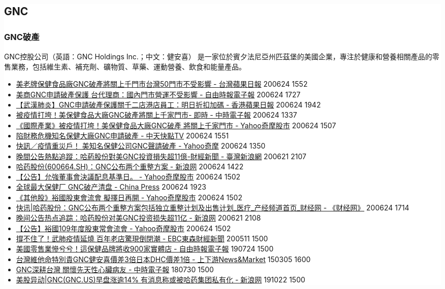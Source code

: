 ## GNC

### GNC破產

GNC控股公司（英語：GNC Holdings Inc.；中文：健安喜） 是一家位於賓夕法尼亞州匹茲堡的美國企業，專注於健康和營養相關產品的零售業務，包括維生素、補充劑、礦物質、草藥、運動營養、飲食和能量產品。
- [美老牌保健食品廠GNC破產將關上千門市台灣50門市不受影響 - 台灣蘋果日報](https://tw.appledaily.com/property/20200624/OE7XK4J2O2DTB35COZEZHKSITY/ "美老牌保健食品廠GNC破產將關上千門市台灣50門市不受影響 - 台灣蘋果日報") 200624 1552
- [美商GNC申請破產保護 台代理商：國內門市營運不受影響 - 自由時報電子報](https://ec.ltn.com.tw/article/breakingnews/3208110 "美商GNC申請破產保護 台代理商：國內門市營運不受影響 - 自由時報電子報") 200624 1727
- [【武漢肺炎】GNC申請破產保護關千二店港店員工：明日折扣加碼 - 香港蘋果日報](https://hk.appledaily.com/finance/20200624/AHSU44ADQKV7TQR5NQRRER67BU/ "【武漢肺炎】GNC申請破產保護關千二店港店員工：明日折扣加碼 - 香港蘋果日報") 200624 1942
- [被疫情打垮！美保健食品大廠GNC破產將關上千家門市- 即時 - 中時電子報](https://www.chinatimes.com/realtimenews/20200624003014-260410?ctrack=mo_main_rtime_p01 "被疫情打垮！美保健食品大廠GNC破產將關上千家門市- 即時 - 中時電子報") 200624 1337
- [《國際產業》被疫情打垮！美保健食品大廠GNC破產 將關上千家門市 - Yahoo奇摩股市](https://tw.mobi.yahoo.com/finance/%E5%9C%8B%E9%9A%9B%E7%94%A2%E6%A5%AD-%E8%A2%AB%E7%96%AB%E6%83%85%E6%89%93%E5%9E%AE-%E7%BE%8E%E4%BF%9D%E5%81%A5%E9%A3%9F%E5%93%81%E5%A4%A7%E5%BB%A0gnc%E7%A0%B4%E7%94%A2-%E5%B0%87%E9%97%9C%E4%B8%8A%E5%8D%83%E5%AE%B6%E9%96%80%E5%B8%82-070705035.html "《國際產業》被疫情打垮！美保健食品大廠GNC破產 將關上千家門市 - Yahoo奇摩股市") 200624 1507
- [陷財務危機知名保健大廠GNC申請破產 - 中天快點TV](https://gotv.ctitv.com.tw/2020/06/1316744.htm "陷財務危機知名保健大廠GNC申請破產 - 中天快點TV") 200624 1551
- [快訊／疫情重災戶！ 美知名保健公司GNC聲請破產 - Yahoo奇摩](https://tw.mobi.yahoo.com/news/%E5%BF%AB%E8%A8%8A-%E7%96%AB%E6%83%85%E9%87%8D%E7%81%BD%E6%88%B6-%E7%BE%8E%E7%9F%A5%E5%90%8D%E4%BF%9D%E5%81%A5%E5%85%AC%E5%8F%B8gnc%E8%81%B2%E8%AB%8B%E7%A0%B4%E7%94%A2-055019664.html "快訊／疫情重災戶！ 美知名保健公司GNC聲請破產 - Yahoo奇摩") 200624 1350
- [晚間公告熱點追蹤：哈葯股份對美GNC投資損失超11億-財經新聞 - 臺灣新浪網](https://news.sina.com.tw/article/20200621/35537456.html "晚間公告熱點追蹤：哈葯股份對美GNC投資損失超11億-財經新聞 - 臺灣新浪網") 200621 2107
- [哈药股份(600664.SH)：GNC公布两个重整方案 - 新浪网](https://finance.sina.com.cn/roll/2020-06-24/doc-iirczymk8753562.shtml "哈药股份(600664.SH)：GNC公布两个重整方案 - 新浪网") 200624 1422
- [【公告】允強董事會決議配息基準日。 - Yahoo奇摩股市](https://tw.stock.yahoo.com/news/%E5%85%AC%E5%91%8A-%E5%85%81%E5%BC%B7%E8%91%A3%E4%BA%8B%E6%9C%83%E6%B1%BA%E8%AD%B0%E9%85%8D%E6%81%AF%E5%9F%BA%E6%BA%96%E6%97%A5-070234725.html "【公告】允強董事會決議配息基準日。 - Yahoo奇摩股市") 200624 1502
- [全球最大保健厂 GNC破产清盘 - China Press](https://www.chinapress.com.my/20200624/%E5%85%A8%E7%90%83%E6%9C%80%E5%A4%A7%E4%BF%9D%E5%81%A5%E5%8E%82-gnc%E7%A0%B4%E4%BA%A7%E6%B8%85%E7%9B%98/ "全球最大保健厂 GNC破产清盘 - China Press") 200624 1923
- [《其他股》裕國股東會流會 擬擇日再開 - Yahoo奇摩股市](https://tw.stock.yahoo.com/news/%E5%85%B6%E4%BB%96%E8%82%A1-%E8%A3%95%E5%9C%8B%E8%82%A1%E6%9D%B1%E6%9C%83%E6%B5%81%E6%9C%83-%E6%93%AC%E6%93%87%E6%97%A5%E5%86%8D%E9%96%8B-070217067.html "《其他股》裕國股東會流會 擬擇日再開 - Yahoo奇摩股市") 200624 1502
- [快讯|哈药股份：GNC公布两个重整方案包括独立重整计划及出售计划_医疗_产经频道首页_财经网 - 《财经网》](http://industry.caijing.com.cn/20200624/4676725.shtml "快讯|哈药股份：GNC公布两个重整方案包括独立重整计划及出售计划_医疗_产经频道首页_财经网 - 《财经网》") 200624 1714
- [晚间公告热点追踪：哈药股份对美GNC投资损失超11亿 - 新浪网](https://finance.sina.com.cn/stock/s/2020-06-21/doc-iirczymk8236579.shtml "晚间公告热点追踪：哈药股份对美GNC投资损失超11亿 - 新浪网") 200621 2108
- [【公告】裕國109年度股東常會流會 - Yahoo奇摩股市](https://tw.stock.yahoo.com/news/%E5%85%AC%E5%91%8A-%E8%A3%95%E5%9C%8B109%E5%B9%B4%E5%BA%A6%E8%82%A1%E6%9D%B1%E5%B8%B8%E6%9C%83%E6%B5%81%E6%9C%83-070234946.html "【公告】裕國109年度股東常會流會 - Yahoo奇摩股市") 200624 1502
- [撐不住了！武肺疫情延燒 百年老店驚現倒閉潮 - EBC東森財經新聞](https://fnc.ebc.net.tw/FncNews/world/119198 "撐不住了！武肺疫情延燒 百年老店驚現倒閉潮 - EBC東森財經新聞") 200511 1500
- [美國零售業慘兮兮！這保健品牌將收900家實體店 - 自由時報電子報](https://ec.ltn.com.tw/article/breakingnews/2862158 "美國零售業慘兮兮！這保健品牌將收900家實體店 - 自由時報電子報") 190724 1500
- [台灣維他命特別貴GNC健安喜價差3倍日本DHC價差1倍 - 上下游News&Market](https://www.newsmarket.com.tw/blog/66450/ "台灣維他命特別貴GNC健安喜價差3倍日本DHC價差1倍 - 上下游News&Market") 150305 1600
- [GNC深耕台灣 關懷先天性心臟病友 - 中時電子報](https://www.chinatimes.com/newspapers/20180730000273-260208 "GNC深耕台灣 關懷先天性心臟病友 - 中時電子報") 180730 1500
- [美股异动|GNC(GNC.US)早盘涨逾14% 有消息称或被哈药集团私有化 - 新浪网](https://finance.sina.com.cn/roll/2019-10-22/doc-iicezuev4111839.shtml "美股异动|GNC(GNC.US)早盘涨逾14% 有消息称或被哈药集团私有化 - 新浪网") 191022 1500
